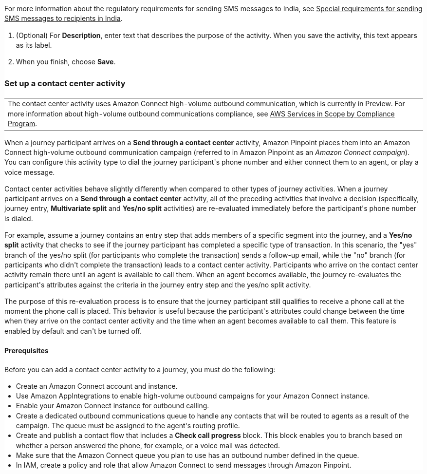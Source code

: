 For more information about the regulatory requirements for sending SMS messages to India, see [Special requirements for sending SMS messages to recipients in India](channels-sms-senderid-india.md)\.

1. \(Optional\) For **Description**, enter text that describes the purpose of the activity\. When you save the activity, this text appears as its label\.

1. When you finish, choose **Save**\.

### Set up a contact center activity<a name="journeys-add-activities-procedures-contact-center"></a>


|  | 
| --- |
|   The contact center activity uses Amazon Connect high\-volume outbound communication, which is currently in Preview\. For more information about high\-volume outbound communications compliance, see [AWS Services in Scope by Compliance Program](https://aws.amazon.com/compliance/services-in-scope/)\.   | 

When a journey participant arrives on a **Send through a contact center** activity, Amazon Pinpoint places them into an Amazon Connect high\-volume outbound communication campaign \(referred to in Amazon Pinpoint as an *Amazon Connect campaign*\)\. You can configure this activity type to dial the journey participant's phone number and either connect them to an agent, or play a voice message\.

Contact center activities behave slightly differently when compared to other types of journey activities\. When a journey participant arrives on a **Send through a contact center** activity, all of the preceding activities that involve a decision \(specifically, journey entry, **Multivariate split** and **Yes/no split** activities\) are re\-evaluated immediately before the participant's phone number is dialed\.

For example, assume a journey contains an entry step that adds members of a specific segment into the journey, and a **Yes/no split** activity that checks to see if the journey participant has completed a specific type of transaction\. In this scenario, the "yes" branch of the yes/no split \(for participants who complete the transaction\) sends a follow\-up email, while the "no" branch \(for participants who didn't complete the transaction\) leads to a contact center activity\. Participants who arrive on the contact center activity remain there until an agent is available to call them\. When an agent becomes available, the journey re\-evaluates the participant's attributes against the criteria in the journey entry step and the yes/no split activity\.

The purpose of this re\-evaluation process is to ensure that the journey participant still qualifies to receive a phone call at the moment the phone call is placed\. This behavior is useful because the participant's attributes could change between the time when they arrive on the contact center activity and the time when an agent becomes available to call them\. This feature is enabled by default and can't be turned off\.

#### Prerequisites<a name="journeys-add-activities-procedures-contact-center-prereqs"></a>

Before you can add a contact center activity to a journey, you must do the following:
+ Create an Amazon Connect account and instance\.
+ Use Amazon AppIntegrations to enable high\-volume outbound campaigns for your Amazon Connect instance\.
+ Enable your Amazon Connect instance for outbound calling\.
+ Create a dedicated outbound communications queue to handle any contacts that will be routed to agents as a result of the campaign\. The queue must be assigned to the agent's routing profile\.
+ Create and publish a contact flow that includes a **Check call progress** block\. This block enables you to branch based on whether a person answered the phone, for example, or a voice mail was detected\.
+ Make sure that the Amazon Connect queue you plan to use has an outbound number defined in the queue\.
+ In IAM, create a policy and role that allow Amazon Connect to send messages through Amazon Pinpoint\.
